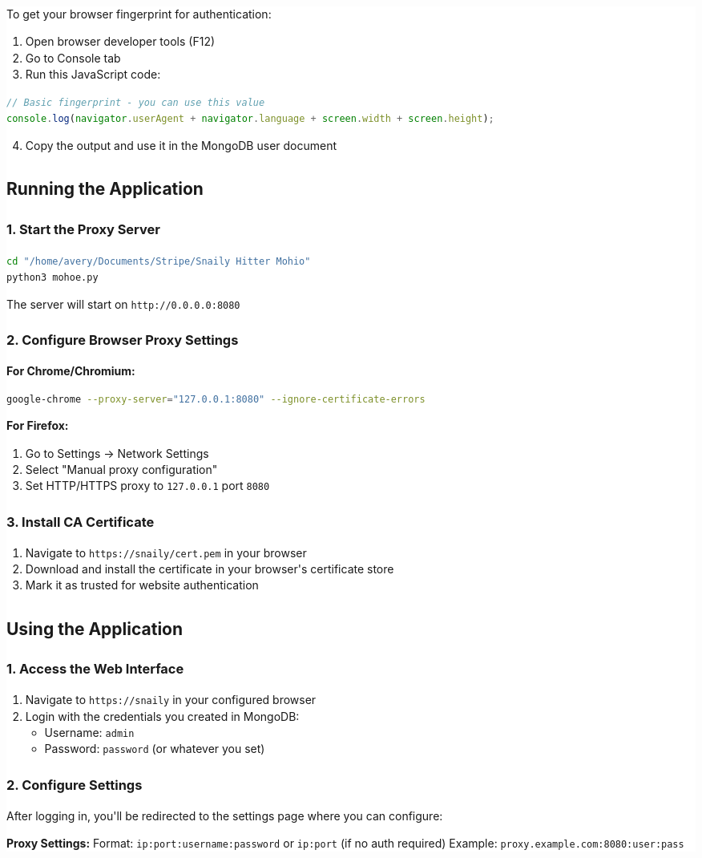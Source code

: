 To get your browser fingerprint for authentication:

1. Open browser developer tools (F12)
2. Go to Console tab
3. Run this JavaScript code:
```javascript
// Basic fingerprint - you can use this value
console.log(navigator.userAgent + navigator.language + screen.width + screen.height);
```

4. Copy the output and use it in the MongoDB user document

## Running the Application

### 1. Start the Proxy Server
```bash
cd "/home/avery/Documents/Stripe/Snaily Hitter Mohio"
python3 mohoe.py
```

The server will start on `http://0.0.0.0:8080`

### 2. Configure Browser Proxy Settings

**For Chrome/Chromium:**
```bash
google-chrome --proxy-server="127.0.0.1:8080" --ignore-certificate-errors
```

**For Firefox:**
1. Go to Settings → Network Settings
2. Select "Manual proxy configuration"
3. Set HTTP/HTTPS proxy to `127.0.0.1` port `8080`

### 3. Install CA Certificate
1. Navigate to `https://snaily/cert.pem` in your browser
2. Download and install the certificate in your browser's certificate store
3. Mark it as trusted for website authentication

## Using the Application

### 1. Access the Web Interface
1. Navigate to `https://snaily` in your configured browser
2. Login with the credentials you created in MongoDB:
   - Username: `admin`
   - Password: `password` (or whatever you set)

### 2. Configure Settings
After logging in, you'll be redirected to the settings page where you can configure:

**Proxy Settings:**
Format: `ip:port:username:password` or `ip:port` (if no auth required)
Example: `proxy.example.com:8080:user:pass`
